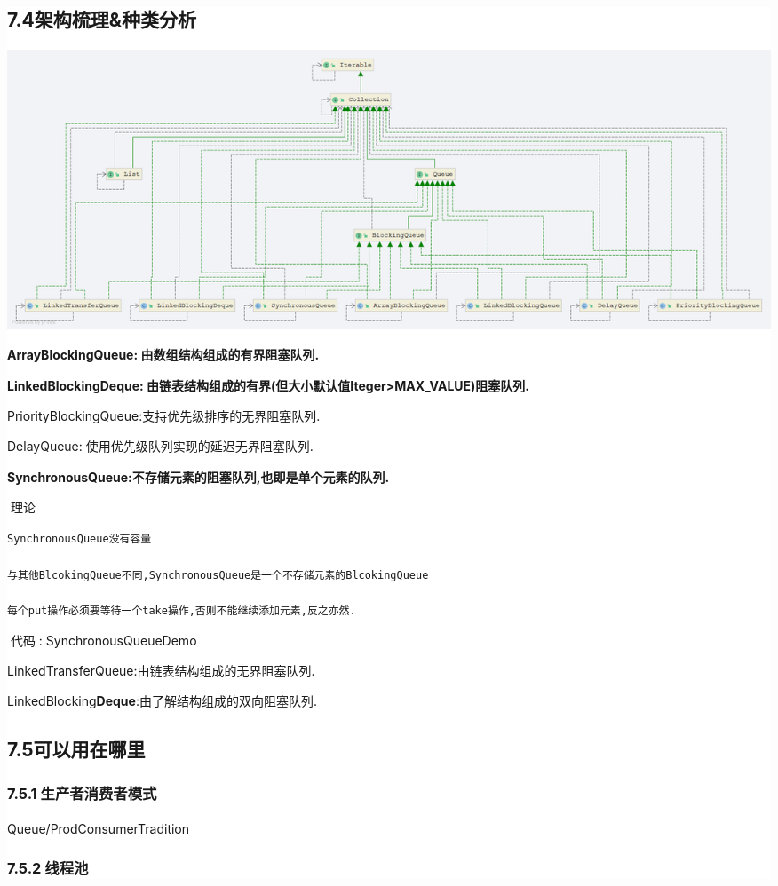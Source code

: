 ## 7.4架构梳理&种类分析

![image-20200723093824893](assets\image-20200723093824893.png)

**ArrayBlockingQueue: 由数组结构组成的有界阻塞队列.**

**LinkedBlockingDeque: 由链表结构组成的有界(但大小默认值Iteger>MAX_VALUE)阻塞队列.**

PriorityBlockingQueue:支持优先级排序的无界阻塞队列.

DelayQueue: 使用优先级队列实现的延迟无界阻塞队列.

**SynchronousQueue:不存储元素的阻塞队列,也即是单个元素的队列.**

​	理论

```
SynchronousQueue没有容量

与其他BlcokingQueue不同,SynchronousQueue是一个不存储元素的BlcokingQueue

每个put操作必须要等待一个take操作,否则不能继续添加元素,反之亦然.
```

​	代码 : SynchronousQueueDemo



LinkedTransferQueue:由链表结构组成的无界阻塞队列.

LinkedBlocking**Deque**:由了解结构组成的双向阻塞队列.

## 7.5可以用在哪里

### 7.5.1 生产者消费者模式

Queue/ProdConsumerTradition

### 7.5.2 线程池
